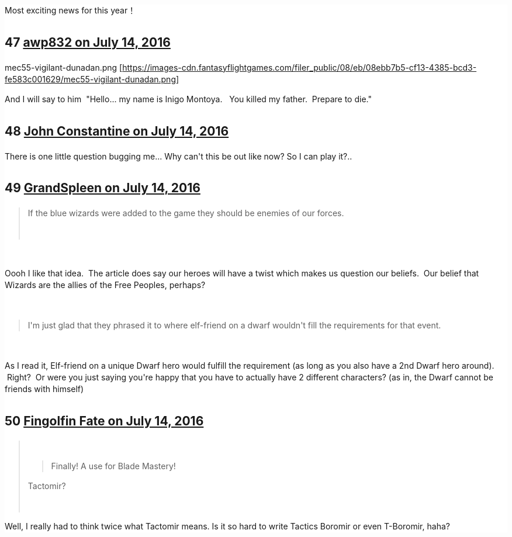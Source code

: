 Most exciting news for this year！

## 47 [awp832 on July 14, 2016](https://community.fantasyflightgames.com/topic/224887-the-sands-of-harad/?do=findComment&comment=2309043)

mec55-vigilant-dunadan.png [https://images-cdn.fantasyflightgames.com/filer_public/08/eb/08ebb7b5-cf13-4385-bcd3-fe583c001629/mec55-vigilant-dunadan.png]

And I will say to him  "Hello... my name is Inigo Montoya.   You killed my father.  Prepare to die."

## 48 [John Constantine on July 14, 2016](https://community.fantasyflightgames.com/topic/224887-the-sands-of-harad/?do=findComment&comment=2309241)

There is one little question bugging me... Why can't this be out like now? So I can play it?..

## 49 [GrandSpleen on July 14, 2016](https://community.fantasyflightgames.com/topic/224887-the-sands-of-harad/?do=findComment&comment=2309272)

> If the blue wizards were added to the game they should be enemies of our forces.
> 
>  

 

Oooh I like that idea.  The article does say our heroes will have a twist which makes us question our beliefs.  Our belief that Wizards are the allies of the Free Peoples, perhaps?

 

> I'm just glad that they phrased it to where elf-friend on a dwarf wouldn't fill the requirements for that event.  

 

As I read it, Elf-friend on a unique Dwarf hero would fulfill the requirement (as long as you also have a 2nd Dwarf hero around).  Right?  Or were you just saying you're happy that you have to actually have 2 different characters? (as in, the Dwarf cannot be friends with himself)

## 50 [Fingolfin Fate on July 14, 2016](https://community.fantasyflightgames.com/topic/224887-the-sands-of-harad/?do=findComment&comment=2309279)

>  
> 
> > Finally! A use for Blade Mastery!
> 
> Tactomir?
> 
>  

Well, I really had to think twice what Tactomir means. Is it so hard to write Tactics Boromir or even T-Boromir, haha?
